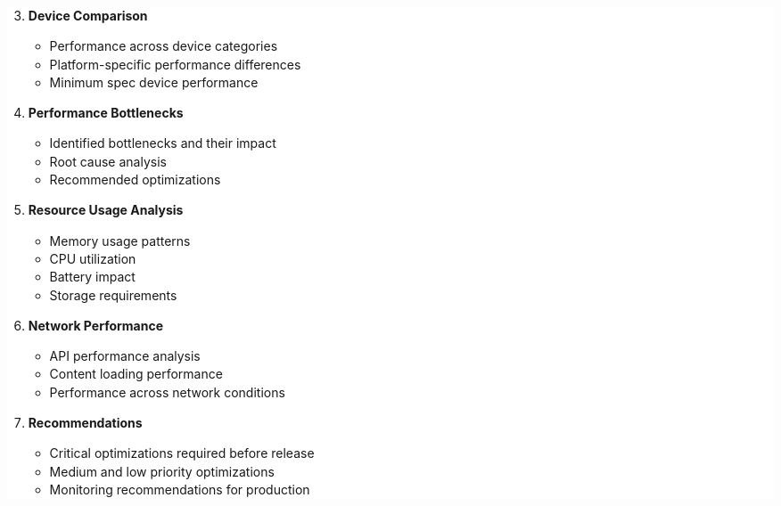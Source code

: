 3. **Device Comparison**
   - Performance across device categories
   - Platform-specific performance differences
   - Minimum spec device performance

4. **Performance Bottlenecks**
   - Identified bottlenecks and their impact
   - Root cause analysis
   - Recommended optimizations

5. **Resource Usage Analysis**
   - Memory usage patterns
   - CPU utilization
   - Battery impact
   - Storage requirements

6. **Network Performance**
   - API performance analysis
   - Content loading performance
   - Performance across network conditions

7. **Recommendations**
   - Critical optimizations required before release
   - Medium and low priority optimizations
   - Monitoring recommendations for production
